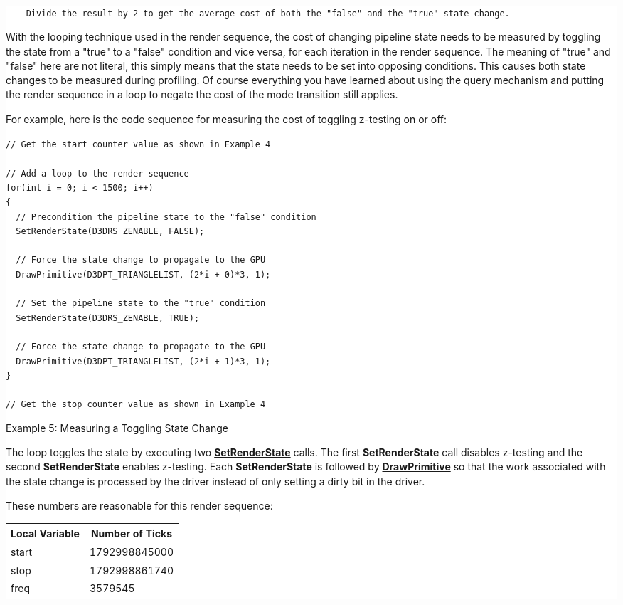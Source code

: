     -   Divide the result by 2 to get the average cost of both the "false" and the "true" state change.

With the looping technique used in the render sequence, the cost of changing pipeline state needs to be measured by toggling the state from a "true" to a "false" condition and vice versa, for each iteration in the render sequence. The meaning of "true" and "false" here are not literal, this simply means that the state needs to be set into opposing conditions. This causes both state changes to be measured during profiling. Of course everything you have learned about using the query mechanism and putting the render sequence in a loop to negate the cost of the mode transition still applies.

For example, here is the code sequence for measuring the cost of toggling z-testing on or off:


```
// Get the start counter value as shown in Example 4 

// Add a loop to the render sequence 
for(int i = 0; i < 1500; i++)
{
  // Precondition the pipeline state to the "false" condition
  SetRenderState(D3DRS_ZENABLE, FALSE);
  
  // Force the state change to propagate to the GPU
  DrawPrimitive(D3DPT_TRIANGLELIST, (2*i + 0)*3, 1);

  // Set the pipeline state to the "true" condition
  SetRenderState(D3DRS_ZENABLE, TRUE);

  // Force the state change to propagate to the GPU
  DrawPrimitive(D3DPT_TRIANGLELIST, (2*i + 1)*3, 1); 
}

// Get the stop counter value as shown in Example 4 
```



Example 5: Measuring a Toggling State Change

The loop toggles the state by executing two [**SetRenderState**](https://msdn.microsoft.com/library/Bb174454(v=VS.85).aspx) calls. The first **SetRenderState** call disables z-testing and the second **SetRenderState** enables z-testing. Each **SetRenderState** is followed by [**DrawPrimitive**](https://msdn.microsoft.com/library/Bb174371(v=VS.85).aspx) so that the work associated with the state change is processed by the driver instead of only setting a dirty bit in the driver.

These numbers are reasonable for this render sequence:



| Local Variable | Number of Ticks |
|----------------|-----------------|
| start          | 1792998845000   |
| stop           | 1792998861740   |
| freq           | 3579545         |


